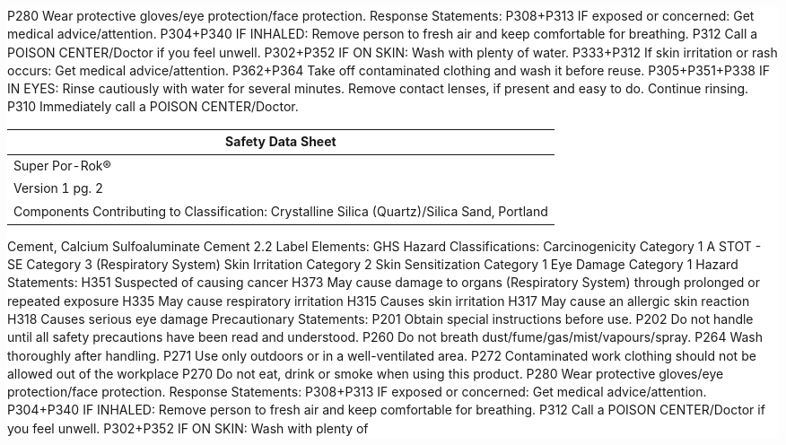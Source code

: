P280 Wear protective gloves/eye
protection/face protection.
Response Statements: P308+P313 IF exposed or concerned: Get
medical advice/attention.
P304+P340 IF INHALED: Remove person to
fresh air and keep comfortable for breathing.
P312 Call a POISON CENTER/Doctor if you
feel unwell.
P302+P352 IF ON SKIN: Wash with plenty of
water.
P333+P312 If skin irritation or rash occurs: Get
medical advice/attention.
P362+P364 Take off contaminated clothing and
wash it before reuse.
P305+P351+P338 IF IN EYES: Rinse
cautiously with water for several minutes.
Remove contact lenses, if present and easy to
do. Continue rinsing.
P310 Immediately call a POISON
CENTER/Doctor.

| Safety Data Sheet |
| --- |
| Super Por-Rok® |
| Version 1 pg. 2 |
| Components Contributing to Classification: Crystalline Silica (Quartz)/Silica Sand, Portland
Cement, Calcium Sulfoaluminate Cement
2.2 Label Elements:
GHS Hazard Classifications: Carcinogenicity Category 1 A
STOT - SE Category 3 (Respiratory System)
Skin Irritation Category 2
Skin Sensitization Category 1
Eye Damage Category 1
Hazard Statements: H351 Suspected of causing cancer
H373 May cause damage to organs
(Respiratory System) through prolonged or
repeated exposure
H335 May cause respiratory irritation
H315 Causes skin irritation
H317 May cause an allergic skin reaction
H318 Causes serious eye damage
Precautionary Statements: P201 Obtain special instructions before use.
P202 Do not handle until all safety precautions
have been read and understood.
P260 Do not breath
dust/fume/gas/mist/vapours/spray.
P264 Wash thoroughly after handling.
P271 Use only outdoors or in a well-ventilated
area.
P272 Contaminated work clothing should not be
allowed out of the workplace
P270 Do not eat, drink or smoke when using
this product.
P280 Wear protective gloves/eye
protection/face protection.
Response Statements: P308+P313 IF exposed or concerned: Get
medical advice/attention.
P304+P340 IF INHALED: Remove person to
fresh air and keep comfortable for breathing.
P312 Call a POISON CENTER/Doctor if you
feel unwell.
P302+P352 IF ON SKIN: Wash with plenty of
